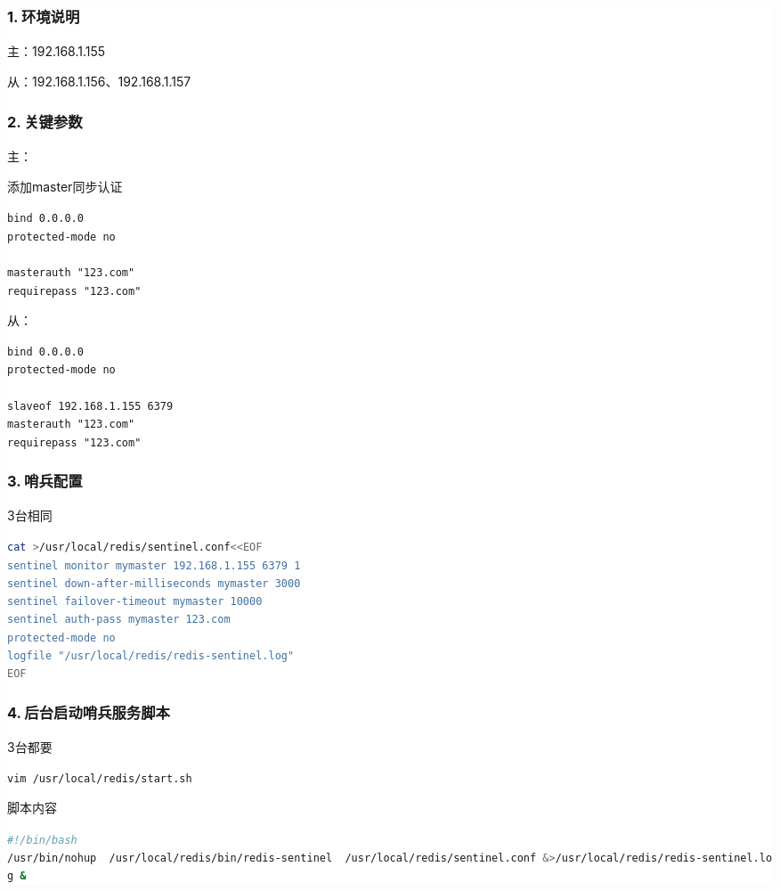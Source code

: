 ### 1. 环境说明

主：192.168.1.155

从：192.168.1.156、192.168.1.157

### 2. 关键参数

主：

添加master同步认证

```redis
bind 0.0.0.0
protected-mode no

masterauth "123.com"
requirepass "123.com"
```

从：

```redis
bind 0.0.0.0
protected-mode no

slaveof 192.168.1.155 6379
masterauth "123.com"
requirepass "123.com"
```

### 3. 哨兵配置

3台相同

```bash
cat >/usr/local/redis/sentinel.conf<<EOF
sentinel monitor mymaster 192.168.1.155 6379 1 
sentinel down-after-milliseconds mymaster 3000 
sentinel failover-timeout mymaster 10000
sentinel auth-pass mymaster 123.com
protected-mode no
logfile "/usr/local/redis/redis-sentinel.log"
EOF
```

### 4. 后台启动哨兵服务脚本

3台都要

```bash
vim /usr/local/redis/start.sh
```

脚本内容

```sh
#!/bin/bash
/usr/bin/nohup  /usr/local/redis/bin/redis-sentinel  /usr/local/redis/sentinel.conf &>/usr/local/redis/redis-sentinel.log &
```
